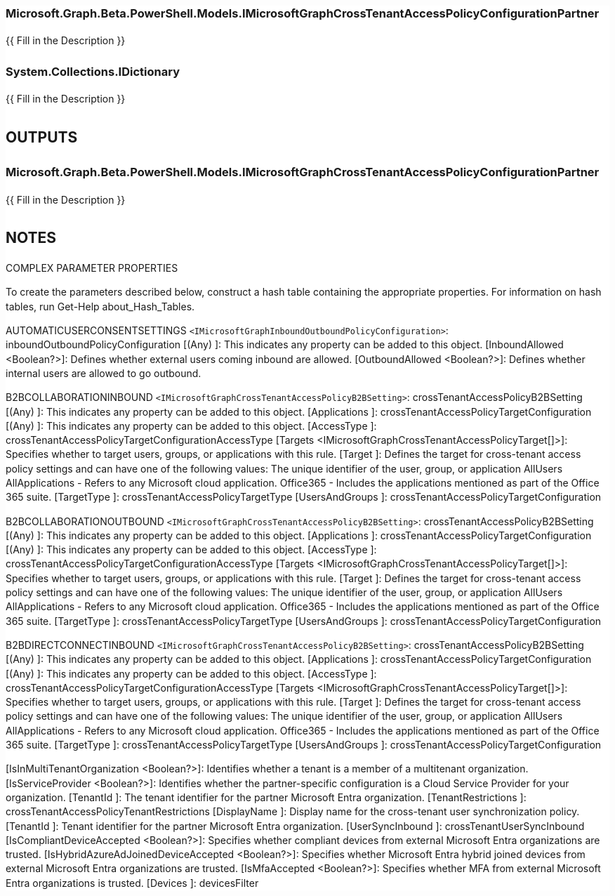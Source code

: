 ### Microsoft.Graph.Beta.PowerShell.Models.IMicrosoftGraphCrossTenantAccessPolicyConfigurationPartner

{{ Fill in the Description }}

### System.Collections.IDictionary

{{ Fill in the Description }}

## OUTPUTS

### Microsoft.Graph.Beta.PowerShell.Models.IMicrosoftGraphCrossTenantAccessPolicyConfigurationPartner

{{ Fill in the Description }}

## NOTES

COMPLEX PARAMETER PROPERTIES

To create the parameters described below, construct a hash table containing the appropriate properties.
For information on hash tables, run Get-Help about_Hash_Tables.

AUTOMATICUSERCONSENTSETTINGS `<IMicrosoftGraphInboundOutboundPolicyConfiguration>`: inboundOutboundPolicyConfiguration
  [(Any) <Object>]: This indicates any property can be added to this object.
  [InboundAllowed <Boolean?>]: Defines whether external users coming inbound are allowed.
  [OutboundAllowed <Boolean?>]: Defines whether internal users are allowed to go outbound.

B2BCOLLABORATIONINBOUND `<IMicrosoftGraphCrossTenantAccessPolicyB2BSetting>`: crossTenantAccessPolicyB2BSetting
  [(Any) <Object>]: This indicates any property can be added to this object.
  [Applications <IMicrosoftGraphCrossTenantAccessPolicyTargetConfiguration>]: crossTenantAccessPolicyTargetConfiguration
    [(Any) <Object>]: This indicates any property can be added to this object.
    [AccessType <String>]: crossTenantAccessPolicyTargetConfigurationAccessType
    [Targets <IMicrosoftGraphCrossTenantAccessPolicyTarget[]>]: Specifies whether to target users, groups, or applications with this rule.
      [Target <String>]: Defines the target for cross-tenant access policy settings and can have one of the following values:  The unique identifier of the user, group, or application  AllUsers  AllApplications - Refers to any Microsoft cloud application.
 Office365 - Includes the applications mentioned as part of the Office 365 suite.
      [TargetType <String>]: crossTenantAccessPolicyTargetType
  [UsersAndGroups <IMicrosoftGraphCrossTenantAccessPolicyTargetConfiguration>]: crossTenantAccessPolicyTargetConfiguration

B2BCOLLABORATIONOUTBOUND `<IMicrosoftGraphCrossTenantAccessPolicyB2BSetting>`: crossTenantAccessPolicyB2BSetting
  [(Any) <Object>]: This indicates any property can be added to this object.
  [Applications <IMicrosoftGraphCrossTenantAccessPolicyTargetConfiguration>]: crossTenantAccessPolicyTargetConfiguration
    [(Any) <Object>]: This indicates any property can be added to this object.
    [AccessType <String>]: crossTenantAccessPolicyTargetConfigurationAccessType
    [Targets <IMicrosoftGraphCrossTenantAccessPolicyTarget[]>]: Specifies whether to target users, groups, or applications with this rule.
      [Target <String>]: Defines the target for cross-tenant access policy settings and can have one of the following values:  The unique identifier of the user, group, or application  AllUsers  AllApplications - Refers to any Microsoft cloud application.
 Office365 - Includes the applications mentioned as part of the Office 365 suite.
      [TargetType <String>]: crossTenantAccessPolicyTargetType
  [UsersAndGroups <IMicrosoftGraphCrossTenantAccessPolicyTargetConfiguration>]: crossTenantAccessPolicyTargetConfiguration

B2BDIRECTCONNECTINBOUND `<IMicrosoftGraphCrossTenantAccessPolicyB2BSetting>`: crossTenantAccessPolicyB2BSetting
  [(Any) <Object>]: This indicates any property can be added to this object.
  [Applications <IMicrosoftGraphCrossTenantAccessPolicyTargetConfiguration>]: crossTenantAccessPolicyTargetConfiguration
    [(Any) <Object>]: This indicates any property can be added to this object.
    [AccessType <String>]: crossTenantAccessPolicyTargetConfigurationAccessType
    [Targets <IMicrosoftGraphCrossTenantAccessPolicyTarget[]>]: Specifies whether to target users, groups, or applications with this rule.
      [Target <String>]: Defines the target for cross-tenant access policy settings and can have one of the following values:  The unique identifier of the user, group, or application  AllUsers  AllApplications - Refers to any Microsoft cloud application.
 Office365 - Includes the applications mentioned as part of the Office 365 suite.
      [TargetType <String>]: crossTenantAccessPolicyTargetType
  [UsersAndGroups <IMicrosoftGraphCrossTenantAccessPolicyTargetConfiguration>]: crossTenantAccessPolicyTargetConfiguration


  [AutomaticUserConsentSettings <IMicrosoftGraphInboundOutboundPolicyConfiguration>]: inboundOutboundPolicyConfiguration
  [B2BCollaborationInbound <IMicrosoftGraphCrossTenantAccessPolicyB2BSetting>]: crossTenantAccessPolicyB2BSetting
  [B2BCollaborationOutbound <IMicrosoftGraphCrossTenantAccessPolicyB2BSetting>]: crossTenantAccessPolicyB2BSetting
  [B2BDirectConnectInbound <IMicrosoftGraphCrossTenantAccessPolicyB2BSetting>]: crossTenantAccessPolicyB2BSetting
  [B2BDirectConnectOutbound <IMicrosoftGraphCrossTenantAccessPolicyB2BSetting>]: crossTenantAccessPolicyB2BSetting
  [IdentitySynchronization <IMicrosoftGraphCrossTenantIdentitySyncPolicyPartner>]: crossTenantIdentitySyncPolicyPartner
  [InboundTrust <IMicrosoftGraphCrossTenantAccessPolicyInboundTrust>]: crossTenantAccessPolicyInboundTrust
  [IsInMultiTenantOrganization <Boolean?>]: Identifies whether a tenant is a member of a multitenant organization.
  [IsServiceProvider <Boolean?>]: Identifies whether the partner-specific configuration is a Cloud Service Provider for your organization.
  [TenantId <String>]: The tenant identifier for the partner Microsoft Entra organization.
  [TenantRestrictions <IMicrosoftGraphCrossTenantAccessPolicyTenantRestrictions>]: crossTenantAccessPolicyTenantRestrictions
  [DisplayName <String>]: Display name for the cross-tenant user synchronization policy.
  [TenantId <String>]: Tenant identifier for the partner Microsoft Entra organization.
  [UserSyncInbound <IMicrosoftGraphCrossTenantUserSyncInbound>]: crossTenantUserSyncInbound
  [IsCompliantDeviceAccepted <Boolean?>]: Specifies whether compliant devices from external Microsoft Entra organizations are trusted.
  [IsHybridAzureAdJoinedDeviceAccepted <Boolean?>]: Specifies whether Microsoft Entra hybrid joined devices from external Microsoft Entra organizations are trusted.
  [IsMfaAccepted <Boolean?>]: Specifies whether MFA from external Microsoft Entra organizations is trusted.
  [Devices <IMicrosoftGraphDevicesFilter>]: devicesFilter